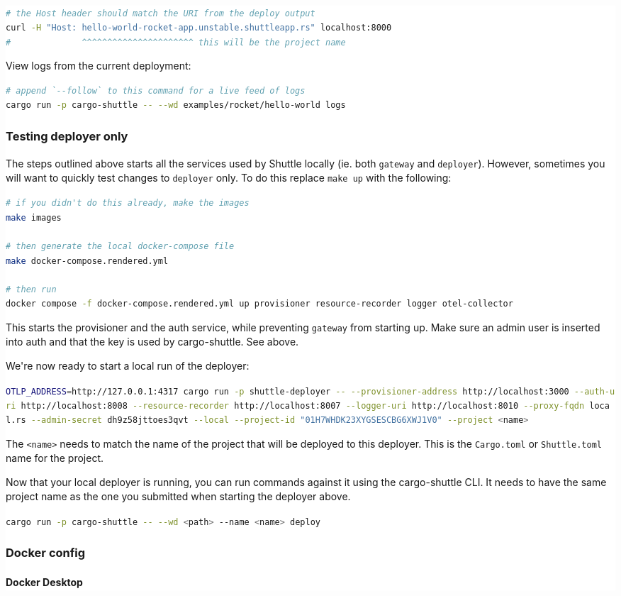 ```bash
# the Host header should match the URI from the deploy output
curl -H "Host: hello-world-rocket-app.unstable.shuttleapp.rs" localhost:8000
#              ^^^^^^^^^^^^^^^^^^^^^^ this will be the project name
```

View logs from the current deployment:

```bash
# append `--follow` to this command for a live feed of logs
cargo run -p cargo-shuttle -- --wd examples/rocket/hello-world logs
```

### Testing deployer only

The steps outlined above starts all the services used by Shuttle locally (ie. both `gateway` and `deployer`). However, sometimes you will want to quickly test changes to `deployer` only. To do this replace `make up` with the following:

```bash
# if you didn't do this already, make the images
make images

# then generate the local docker-compose file
make docker-compose.rendered.yml

# then run
docker compose -f docker-compose.rendered.yml up provisioner resource-recorder logger otel-collector
```

This starts the provisioner and the auth service, while preventing `gateway` from starting up.
Make sure an admin user is inserted into auth and that the key is used by cargo-shuttle. See above.

We're now ready to start a local run of the deployer:

```bash
OTLP_ADDRESS=http://127.0.0.1:4317 cargo run -p shuttle-deployer -- --provisioner-address http://localhost:3000 --auth-uri http://localhost:8008 --resource-recorder http://localhost:8007 --logger-uri http://localhost:8010 --proxy-fqdn local.rs --admin-secret dh9z58jttoes3qvt --local --project-id "01H7WHDK23XYGSESCBG6XWJ1V0" --project <name>
```

The `<name>` needs to match the name of the project that will be deployed to this deployer.
This is the `Cargo.toml` or `Shuttle.toml` name for the project.

Now that your local deployer is running, you can run commands against it using the cargo-shuttle CLI.
It needs to have the same project name as the one you submitted when starting the deployer above.

```bash
cargo run -p cargo-shuttle -- --wd <path> --name <name> deploy
```

### Docker config

#### Docker Desktop
